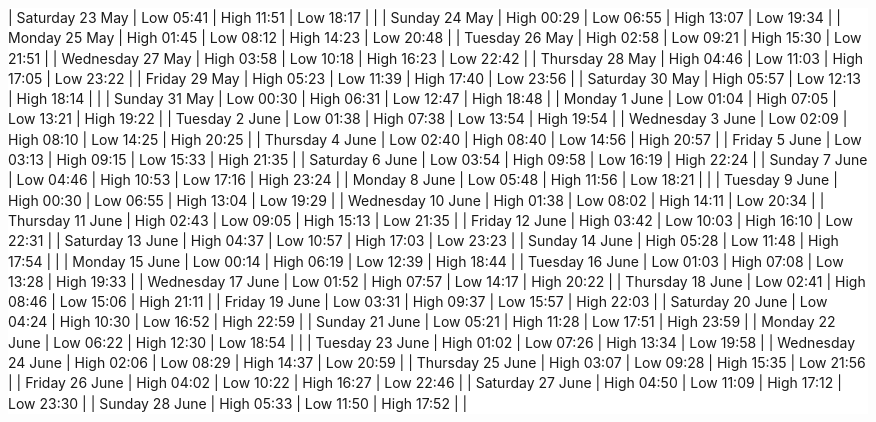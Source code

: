 | Saturday 23 May | Low 05:41 | High 11:51 | Low 18:17 |  | 
| Sunday 24 May | High 00:29 | Low 06:55 | High 13:07 | Low 19:34 | 
| Monday 25 May | High 01:45 | Low 08:12 | High 14:23 | Low 20:48 | 
| Tuesday 26 May | High 02:58 | Low 09:21 | High 15:30 | Low 21:51 | 
| Wednesday 27 May | High 03:58 | Low 10:18 | High 16:23 | Low 22:42 | 
| Thursday 28 May | High 04:46 | Low 11:03 | High 17:05 | Low 23:22 | 
| Friday 29 May | High 05:23 | Low 11:39 | High 17:40 | Low 23:56 | 
| Saturday 30 May | High 05:57 | Low 12:13 | High 18:14 |  | 
| Sunday 31 May | Low 00:30 | High 06:31 | Low 12:47 | High 18:48 | 
| Monday 1 June | Low 01:04 | High 07:05 | Low 13:21 | High 19:22 | 
| Tuesday 2 June | Low 01:38 | High 07:38 | Low 13:54 | High 19:54 | 
| Wednesday 3 June | Low 02:09 | High 08:10 | Low 14:25 | High 20:25 | 
| Thursday 4 June | Low 02:40 | High 08:40 | Low 14:56 | High 20:57 | 
| Friday 5 June | Low 03:13 | High 09:15 | Low 15:33 | High 21:35 | 
| Saturday 6 June | Low 03:54 | High 09:58 | Low 16:19 | High 22:24 | 
| Sunday 7 June | Low 04:46 | High 10:53 | Low 17:16 | High 23:24 | 
| Monday 8 June | Low 05:48 | High 11:56 | Low 18:21 |  | 
| Tuesday 9 June | High 00:30 | Low 06:55 | High 13:04 | Low 19:29 | 
| Wednesday 10 June | High 01:38 | Low 08:02 | High 14:11 | Low 20:34 | 
| Thursday 11 June | High 02:43 | Low 09:05 | High 15:13 | Low 21:35 | 
| Friday 12 June | High 03:42 | Low 10:03 | High 16:10 | Low 22:31 | 
| Saturday 13 June | High 04:37 | Low 10:57 | High 17:03 | Low 23:23 | 
| Sunday 14 June | High 05:28 | Low 11:48 | High 17:54 |  | 
| Monday 15 June | Low 00:14 | High 06:19 | Low 12:39 | High 18:44 | 
| Tuesday 16 June | Low 01:03 | High 07:08 | Low 13:28 | High 19:33 | 
| Wednesday 17 June | Low 01:52 | High 07:57 | Low 14:17 | High 20:22 | 
| Thursday 18 June | Low 02:41 | High 08:46 | Low 15:06 | High 21:11 | 
| Friday 19 June | Low 03:31 | High 09:37 | Low 15:57 | High 22:03 | 
| Saturday 20 June | Low 04:24 | High 10:30 | Low 16:52 | High 22:59 | 
| Sunday 21 June | Low 05:21 | High 11:28 | Low 17:51 | High 23:59 | 
| Monday 22 June | Low 06:22 | High 12:30 | Low 18:54 |  | 
| Tuesday 23 June | High 01:02 | Low 07:26 | High 13:34 | Low 19:58 | 
| Wednesday 24 June | High 02:06 | Low 08:29 | High 14:37 | Low 20:59 | 
| Thursday 25 June | High 03:07 | Low 09:28 | High 15:35 | Low 21:56 | 
| Friday 26 June | High 04:02 | Low 10:22 | High 16:27 | Low 22:46 | 
| Saturday 27 June | High 04:50 | Low 11:09 | High 17:12 | Low 23:30 | 
| Sunday 28 June | High 05:33 | Low 11:50 | High 17:52 |  | 